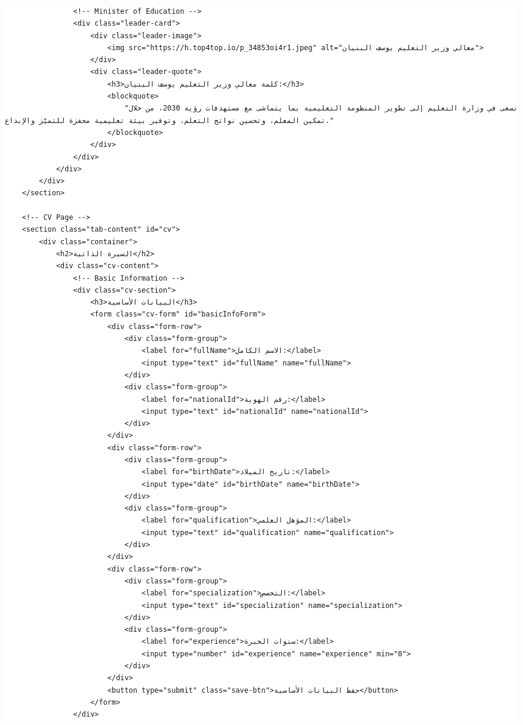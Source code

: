                     <!-- Minister of Education -->
                    <div class="leader-card">
                        <div class="leader-image">
                            <img src="https://h.top4top.io/p_34853oi4r1.jpeg" alt="معالي وزير التعليم يوسف البنيان">
                        </div>
                        <div class="leader-quote">
                            <h3>كلمة معالي وزير التعليم يوسف البنيان:</h3>
                            <blockquote>
                                "نسعى في وزارة التعليم إلى تطوير المنظومة التعليمية بما يتماشى مع مستهدفات رؤية 2030، من خلال تمكين المعلم، وتحسين نواتج التعلم، وتوفير بيئة تعليمية محفزة للتميّز والإبداع."
                            </blockquote>
                        </div>
                    </div>
                </div>
            </div>
        </section>

        <!-- CV Page -->
        <section class="tab-content" id="cv">
            <div class="container">
                <h2>السيرة الذاتية</h2>
                <div class="cv-content">
                    <!-- Basic Information -->
                    <div class="cv-section">
                        <h3>البيانات الأساسية</h3>
                        <form class="cv-form" id="basicInfoForm">
                            <div class="form-row">
                                <div class="form-group">
                                    <label for="fullName">الاسم الكامل:</label>
                                    <input type="text" id="fullName" name="fullName">
                                </div>
                                <div class="form-group">
                                    <label for="nationalId">رقم الهوية:</label>
                                    <input type="text" id="nationalId" name="nationalId">
                                </div>
                            </div>
                            <div class="form-row">
                                <div class="form-group">
                                    <label for="birthDate">تاريخ الميلاد:</label>
                                    <input type="date" id="birthDate" name="birthDate">
                                </div>
                                <div class="form-group">
                                    <label for="qualification">المؤهل العلمي:</label>
                                    <input type="text" id="qualification" name="qualification">
                                </div>
                            </div>
                            <div class="form-row">
                                <div class="form-group">
                                    <label for="specialization">التخصص:</label>
                                    <input type="text" id="specialization" name="specialization">
                                </div>
                                <div class="form-group">
                                    <label for="experience">سنوات الخبرة:</label>
                                    <input type="number" id="experience" name="experience" min="0">
                                </div>
                            </div>
                            <button type="submit" class="save-btn">حفظ البيانات الأساسية</button>
                        </form>
                    </div>
